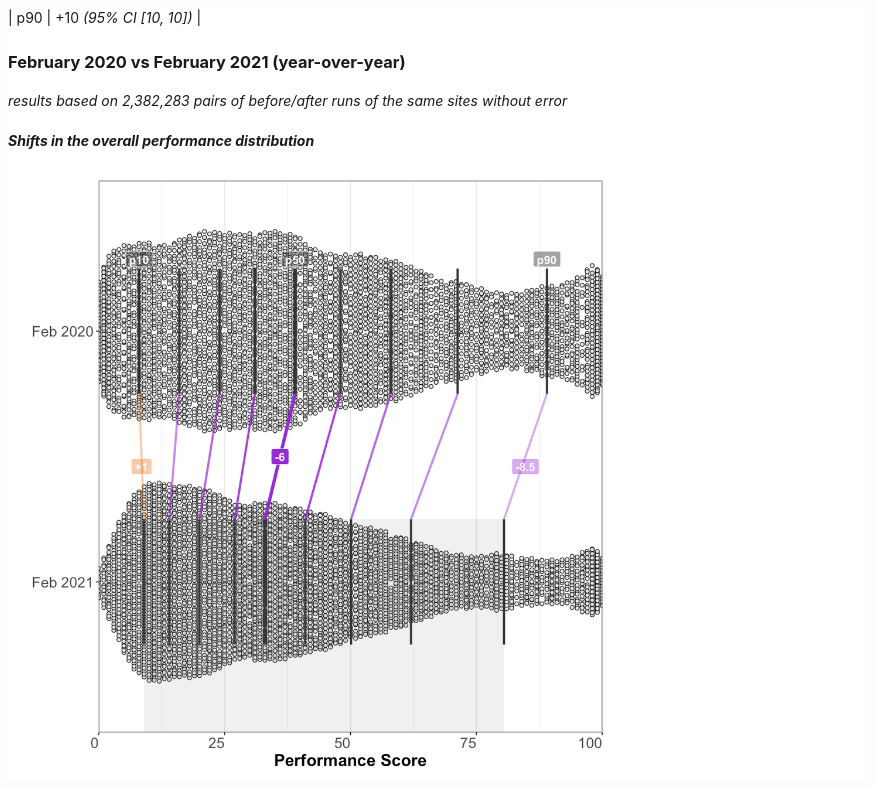 | p90 | +10 _(95% CI [10, 10])_ |


### February 2020 vs February 2021 (year-over-year)
_results based on 2,382,283 pairs of before/after runs of the same sites without error_

##### Shifts in the overall performance distribution

<img src="shift-performance-score-2020-February-2021-February.png" alt="February 2020 vs February 2021 Performance Score" width="600" height="600">
